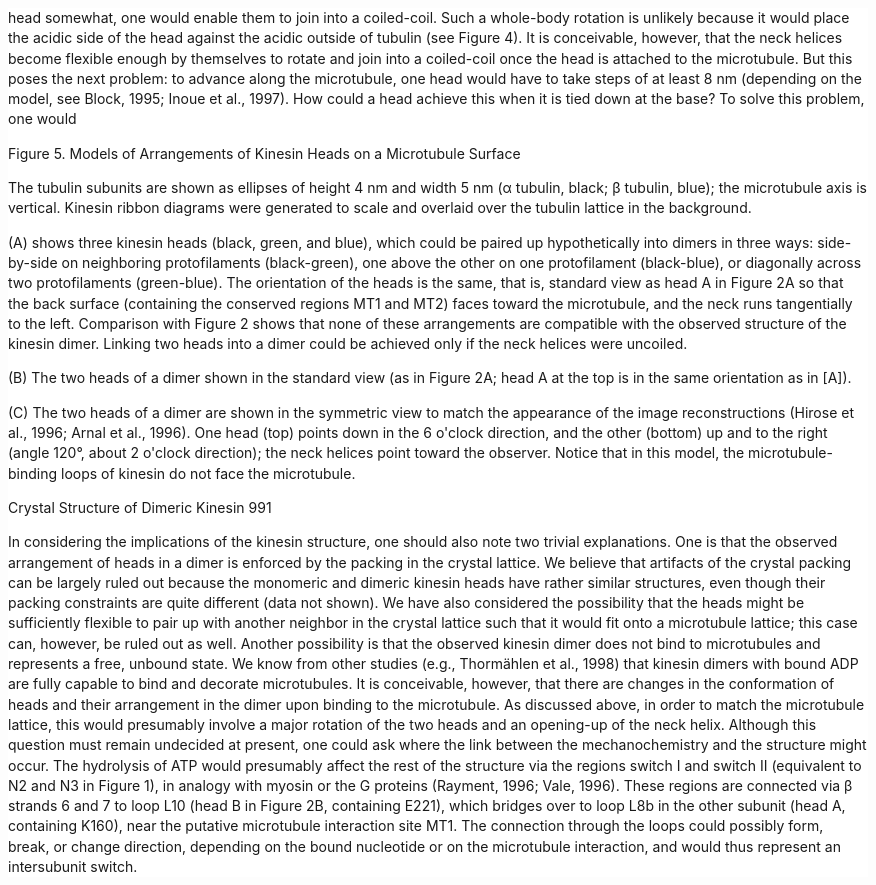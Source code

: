 
head somewhat, one would enable them to join into a coiled-coil. Such a whole-body rotation is unlikely because it would place the acidic side of the head against the acidic outside of tubulin (see Figure 4). It is conceivable, however, that the neck helices become flexible enough by themselves to rotate and join into a coiled-coil once the head is attached to the microtubule. But this poses the next problem: to advance along the microtubule, one head would have to take steps of at least 8 nm (depending on the model, see Block, 1995; Inoue et al., 1997). How could a head achieve this when it is tied down at the base? To solve this problem, one would

Figure 5. Models of Arrangements of Kinesin Heads on a Microtubule Surface

The tubulin subunits are shown as ellipses of height 4 nm and width 5 nm (α tubulin, black; β tubulin, blue); the microtubule axis is vertical. Kinesin ribbon diagrams were generated to scale and overlaid over the tubulin lattice in the background.

(A) shows three kinesin heads (black, green, and blue), which could be paired up hypothetically into dimers in three ways: side-by-side on neighboring protofilaments (black-green), one above the other on one protofilament (black-blue), or diagonally across two protofilaments (green-blue). The orientation of the heads is the same, that is, standard view as head A in Figure 2A so that the back surface (containing the conserved regions MT1 and MT2) faces toward the microtubule, and the neck runs tangentially to the left. Comparison with Figure 2 shows that none of these arrangements are compatible with the observed structure of the kinesin dimer. Linking two heads into a dimer could be achieved only if the neck helices were uncoiled.

(B) The two heads of a dimer shown in the standard view (as in Figure 2A; head A at the top is in the same orientation as in [A]).

(C) The two heads of a dimer are shown in the symmetric view to match the appearance of the image reconstructions (Hirose et al., 1996; Arnal et al., 1996). One head (top) points down in the 6 o'clock direction, and the other (bottom) up and to the right (angle 120°, about 2 o'clock direction); the neck helices point toward the observer. Notice that in this model, the microtubule-binding loops of kinesin do not face the microtubule.

Crystal Structure of Dimeric Kinesin
991

In considering the implications of the kinesin structure, one should also note two trivial explanations. One is that the observed arrangement of heads in a dimer is enforced by the packing in the crystal lattice. We believe that artifacts of the crystal packing can be largely ruled out because the monomeric and dimeric kinesin heads have rather similar structures, even though their packing constraints are quite different (data not shown). We have also considered the possibility that the heads might be sufficiently flexible to pair up with another neighbor in the crystal lattice such that it would fit onto a microtubule lattice; this case can, however, be ruled out as well. Another possibility is that the observed kinesin dimer does not bind to microtubules and represents a free, unbound state. We know from other studies (e.g., Thormählen et al., 1998) that kinesin dimers with bound ADP are fully capable to bind and decorate microtubules. It is conceivable, however, that there are changes in the conformation of heads and their arrangement in the dimer upon binding to the microtubule. As discussed above, in order to match the microtubule lattice, this would presumably involve a major rotation of the two heads and an opening-up of the neck helix. Although this question must remain undecided at present, one could ask where the link between the mechanochemistry and the structure might occur. The hydrolysis of ATP would presumably affect the rest of the structure via the regions switch I and switch II (equivalent to N2 and N3 in Figure 1), in analogy with myosin or the G proteins (Rayment, 1996; Vale, 1996). These regions are connected via β strands 6 and 7 to loop L10 (head B in Figure 2B, containing E221), which bridges over to loop L8b in the other subunit (head A, containing K160), near the putative microtubule interaction site MT1. The connection through the loops could possibly form, break, or change direction, depending on the bound nucleotide or on the microtubule interaction, and would thus represent an intersubunit switch.
